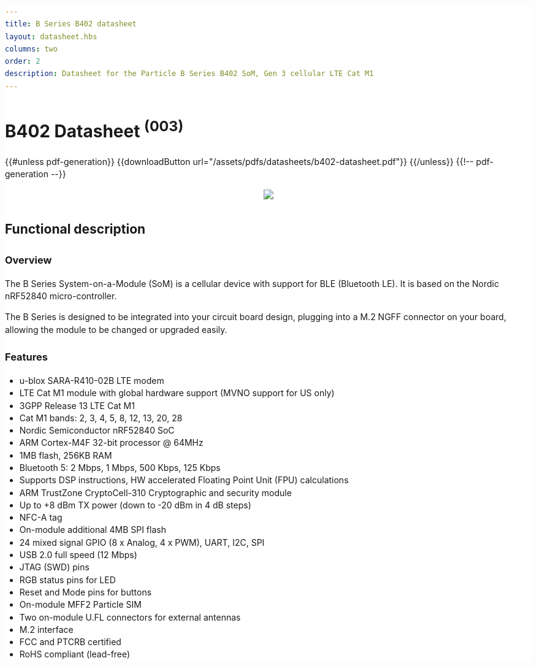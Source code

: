 ```yaml
---
title: B Series B402 datasheet
layout: datasheet.hbs
columns: two
order: 2
description: Datasheet for the Particle B Series B402 SoM, Gen 3 cellular LTE Cat M1
---
```


# B402 Datasheet <sup>(003)</sup>

{{#unless pdf-generation}}
{{downloadButton url="/assets/pdfs/datasheets/b402-datasheet.pdf"}}
{{/unless}} {{!-- pdf-generation --}}

<div align=center><img src="/assets/images/b-series/b-series-top.png" ></div>



## Functional description

### Overview

The B Series System-on-a-Module (SoM) is a cellular device with support for BLE (Bluetooth LE). It is based on the Nordic nRF52840 micro-controller.

The B Series is designed to be integrated into your circuit board design, plugging into a M.2 NGFF connector on your board, allowing the module to be changed or upgraded easily.

### Features

 * u-blox SARA-R410-02B LTE modem
  * LTE Cat M1 module with global hardware support (MVNO support for US only) 
  * 3GPP Release 13 LTE Cat M1 
  * Cat M1 bands: 2, 3, 4, 5, 8, 12, 13, 20, 28
 * Nordic Semiconductor nRF52840 SoC 
  * ARM Cortex-M4F 32-bit processor @ 64MHz 
  * 1MB flash, 256KB RAM 
  * Bluetooth 5: 2 Mbps, 1 Mbps, 500 Kbps, 125 Kbps 
  * Supports DSP instructions, HW accelerated Floating Point Unit (FPU) calculations 
  * ARM TrustZone CryptoCell-310 Cryptographic and security module 
  * Up to +8 dBm TX power (down to -20 dBm in 4 dB steps) 
  * NFC-A tag
 * On-module additional 4MB SPI flash
 * 24 mixed signal GPIO (8 x Analog, 4 x PWM), UART, I2C, SPI
 * USB 2.0 full speed (12 Mbps)
 * JTAG (SWD) pins
 * RGB status pins for LED
 * Reset and Mode pins for buttons
 * On-module MFF2 Particle SIM 
 * Two on-module U.FL connectors for external antennas
 * M.2 interface
 * FCC and PTCRB certified
 * RoHS compliant (lead-free)
